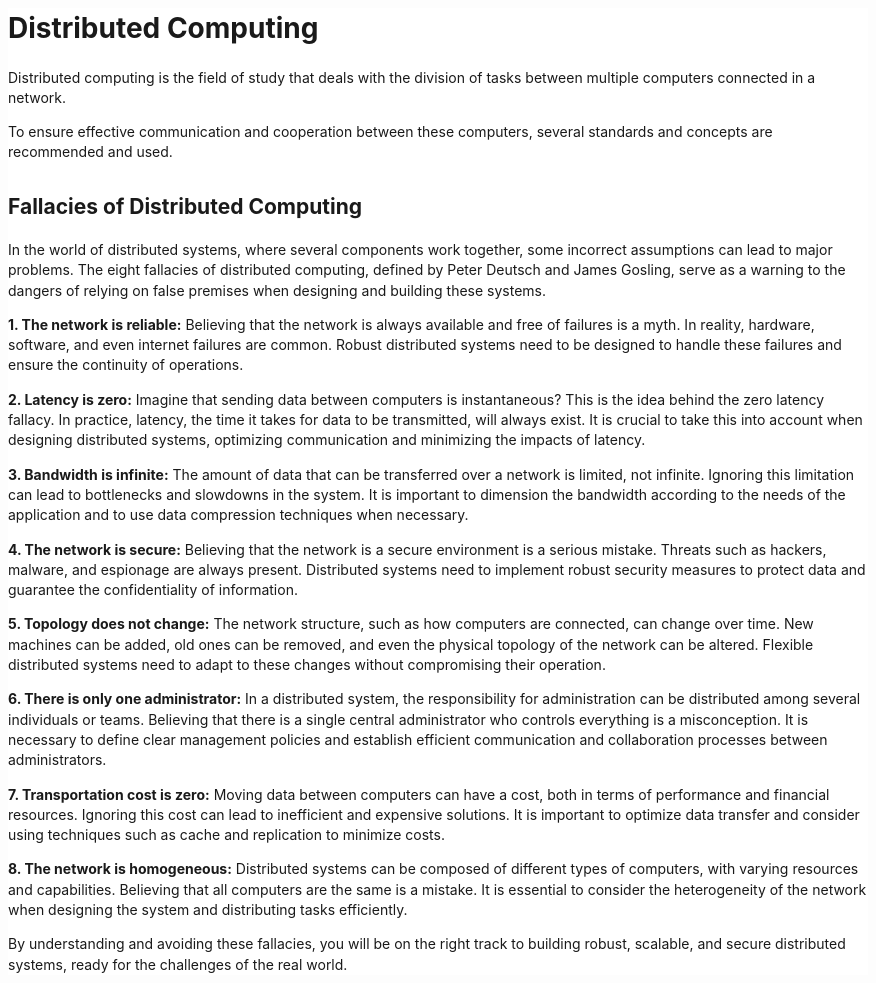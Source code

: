 # Distributed Computing

Distributed computing is the field of study that deals with the division of tasks between multiple computers connected in a network.

To ensure effective communication and cooperation between these computers, several standards and concepts are recommended and used.

## Fallacies of Distributed Computing

In the world of distributed systems, where several components work together, some incorrect assumptions can lead to major problems. The eight fallacies of distributed computing, defined by Peter Deutsch and James Gosling, serve as a warning to the dangers of relying on false premises when designing and building these systems.

**1. The network is reliable:** Believing that the network is always available and free of failures is a myth. In reality, hardware, software, and even internet failures are common. Robust distributed systems need to be designed to handle these failures and ensure the continuity of operations.

**2. Latency is zero:** Imagine that sending data between computers is instantaneous? This is the idea behind the zero latency fallacy. In practice, latency, the time it takes for data to be transmitted, will always exist. It is crucial to take this into account when designing distributed systems, optimizing communication and minimizing the impacts of latency.

**3. Bandwidth is infinite:** The amount of data that can be transferred over a network is limited, not infinite. Ignoring this limitation can lead to bottlenecks and slowdowns in the system. It is important to dimension the bandwidth according to the needs of the application and to use data compression techniques when necessary.

**4. The network is secure:** Believing that the network is a secure environment is a serious mistake. Threats such as hackers, malware, and espionage are always present. Distributed systems need to implement robust security measures to protect data and guarantee the confidentiality of information.

**5. Topology does not change:** The network structure, such as how computers are connected, can change over time. New machines can be added, old ones can be removed, and even the physical topology of the network can be altered. Flexible distributed systems need to adapt to these changes without compromising their operation.

**6. There is only one administrator:** In a distributed system, the responsibility for administration can be distributed among several individuals or teams. Believing that there is a single central administrator who controls everything is a misconception. It is necessary to define clear management policies and establish efficient communication and collaboration processes between administrators.

**7. Transportation cost is zero:** Moving data between computers can have a cost, both in terms of performance and financial resources. Ignoring this cost can lead to inefficient and expensive solutions. It is important to optimize data transfer and consider using techniques such as cache and replication to minimize costs.

**8. The network is homogeneous:** Distributed systems can be composed of different types of computers, with varying resources and capabilities. Believing that all computers are the same is a mistake. It is essential to consider the heterogeneity of the network when designing the system and distributing tasks efficiently.

By understanding and avoiding these fallacies, you will be on the right track to building robust, scalable, and secure distributed systems, ready for the challenges of the real world.
